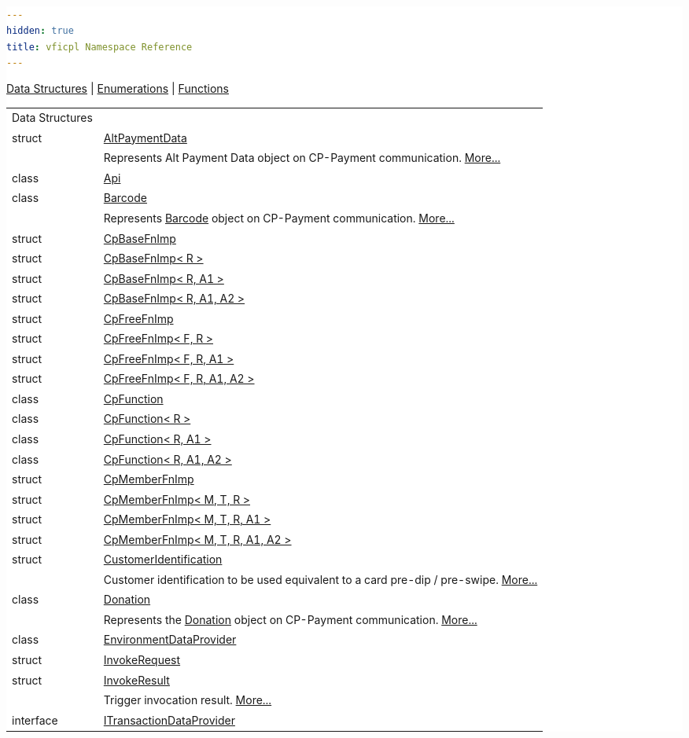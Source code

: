```yaml
---
hidden: true
title: vficpl Namespace Reference
---
```


[Data Structures](#nested-classes) \| [Enumerations](#enum-members) \| [Functions](#func-members)

|  |  |
|----|----|
| Data Structures |  |
| struct   | [AltPaymentData](#structvficpl_1_1_alt_payment_data) |
|   | Represents Alt Payment Data object on CP-Payment communication. [More\...](#structvficpl_1_1_alt_payment_data)<br/> |
| class   | <a href="classvficpl_1_1_api.md">Api</a> |
| class   | <a href="classvficpl_1_1_barcode.md">Barcode</a> |
|   | Represents <a href="classvficpl_1_1_barcode.md">Barcode</a> object on CP-Payment communication. <a href="classvficpl_1_1_barcode.md#details">More...</a><br/> |
| struct   | <a href="structvficpl_1_1_cp_base_fn_imp.md">CpBaseFnImp</a> |
| struct   | <a href="structvficpl_1_1_cp_base_fn_imp_3_01_r_01_4.md">CpBaseFnImp< R ></a> |
| struct   | <a href="structvficpl_1_1_cp_base_fn_imp_3_01_r_00_01_a1_01_4.md">CpBaseFnImp< R, A1 ></a> |
| struct   | <a href="structvficpl_1_1_cp_base_fn_imp_3_01_r_00_01_a1_00_01_a2_01_4.md">CpBaseFnImp< R, A1, A2 ></a> |
| struct   | <a href="structvficpl_1_1_cp_free_fn_imp.md">CpFreeFnImp</a> |
| struct   | <a href="structvficpl_1_1_cp_free_fn_imp_3_01_f_00_01_r_01_4.md">CpFreeFnImp< F, R ></a> |
| struct   | <a href="structvficpl_1_1_cp_free_fn_imp_3_01_f_00_01_r_00_01_a1_01_4.md">CpFreeFnImp< F, R, A1 ></a> |
| struct   | <a href="structvficpl_1_1_cp_free_fn_imp_3_01_f_00_01_r_00_01_a1_00_01_a2_01_4.md">CpFreeFnImp< F, R, A1, A2 ></a> |
| class   | <a href="classvficpl_1_1_cp_function.md">CpFunction</a> |
| class   | <a href="classvficpl_1_1_cp_function_3_01_r_01_4.md">CpFunction< R ></a> |
| class   | <a href="classvficpl_1_1_cp_function_3_01_r_00_01_a1_01_4.md">CpFunction< R, A1 ></a> |
| class   | <a href="classvficpl_1_1_cp_function_3_01_r_00_01_a1_00_01_a2_01_4.md">CpFunction< R, A1, A2 ></a> |
| struct   | <a href="structvficpl_1_1_cp_member_fn_imp.md">CpMemberFnImp</a> |
| struct   | <a href="structvficpl_1_1_cp_member_fn_imp_3_01_m_00_01_t_00_01_r_01_4.md">CpMemberFnImp< M, T, R ></a> |
| struct   | <a href="structvficpl_1_1_cp_member_fn_imp_3_01_m_00_01_t_00_01_r_00_01_a1_01_4.md">CpMemberFnImp< M, T, R, A1 ></a> |
| struct   | <a href="structvficpl_1_1_cp_member_fn_imp_3_01_m_00_01_t_00_01_r_00_01_a1_00_01_a2_01_4.md">CpMemberFnImp< M, T, R, A1, A2 ></a> |
| struct   | [CustomerIdentification](#structvficpl_1_1_customer_identification) |
|   | Customer identification to be used equivalent to a card pre-dip / pre-swipe. [More\...](#structvficpl_1_1_customer_identification)<br/> |
| class   | <a href="classvficpl_1_1_donation.md">Donation</a> |
|   | Represents the <a href="classvficpl_1_1_donation.md">Donation</a> object on CP-Payment communication. <a href="classvficpl_1_1_donation.md#details">More...</a><br/> |
| class   | <a href="classvficpl_1_1_environment_data_provider.md">EnvironmentDataProvider</a> |
| struct   | <a href="structvficpl_1_1_invoke_request.md">InvokeRequest</a> |
| struct   | <a href="structvficpl_1_1_invoke_result.md">InvokeResult</a> |
|   | Trigger invocation result. <a href="structvficpl_1_1_invoke_result.md#details">More...</a><br/> |
| interface   | <a href="classvficpl_1_1_i_transaction_data_provider.md">ITransactionDataProvider</a> |